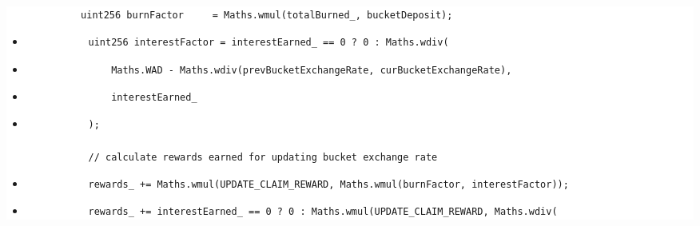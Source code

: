                  uint256 burnFactor     = Maths.wmul(totalBurned_, bucketDeposit);
-                uint256 interestFactor = interestEarned_ == 0 ? 0 : Maths.wdiv(
-                    Maths.WAD - Maths.wdiv(prevBucketExchangeRate, curBucketExchangeRate),
-                    interestEarned_
-                );
 
                 // calculate rewards earned for updating bucket exchange rate 
-                rewards_ += Maths.wmul(UPDATE_CLAIM_REWARD, Maths.wmul(burnFactor, interestFactor));
+                rewards_ += interestEarned_ == 0 ? 0 : Maths.wmul(UPDATE_CLAIM_REWARD, Maths.wdiv(

